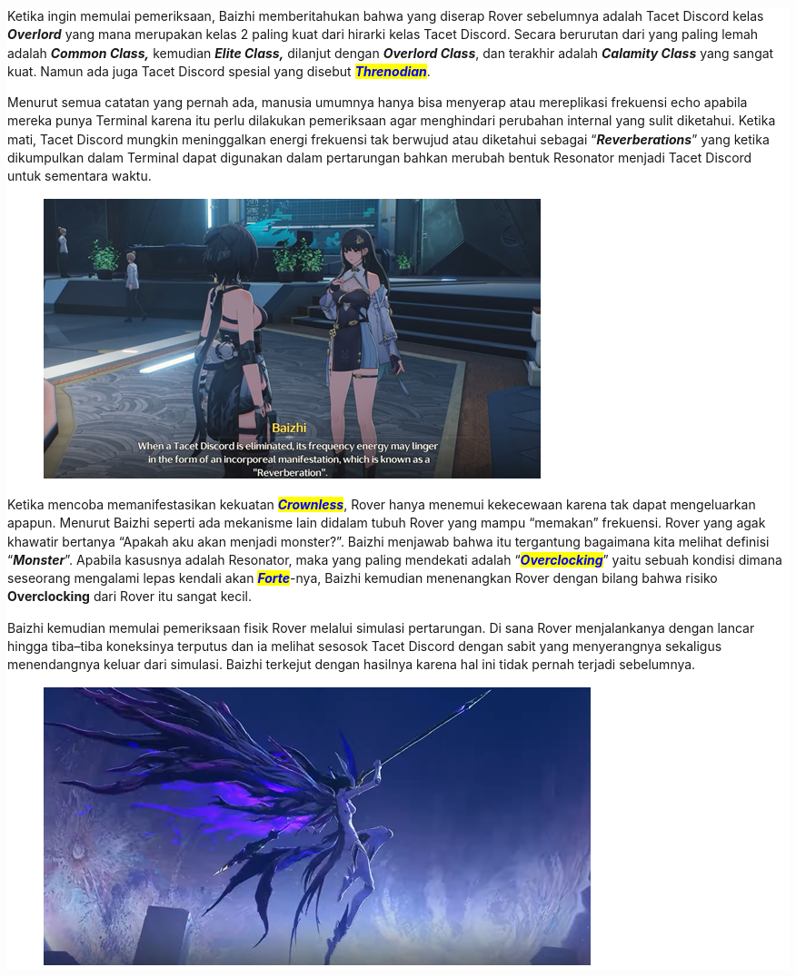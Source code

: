Ketika ingin memulai pemeriksaan, Baizhi memberitahukan bahwa yang diserap Rover sebelumnya adalah Tacet Discord kelas _**Overlord**_ yang mana merupakan kelas 2 paling kuat dari hirarki kelas Tacet Discord. Secara berurutan dari yang paling lemah adalah _**Common Class,**_ kemudian _**Elite Class,**_ dilanjut dengan _**Overlord Class**_, dan terakhir adalah _**Calamity Class**_ yang sangat kuat. Namun ada juga Tacet Discord spesial yang disebut _<mark style="color:blue;">**Threnodian**</mark>_.

Menurut semua catatan yang pernah ada, manusia umumnya hanya bisa menyerap atau mereplikasi frekuensi echo apabila mereka punya Terminal karena itu perlu dilakukan pemeriksaan agar menghindari perubahan internal yang sulit diketahui. Ketika mati, Tacet Discord mungkin meninggalkan energi frekuensi tak berwujud atau diketahui sebagai “_**Reverberations**_” yang ketika dikumpulkan dalam Terminal dapat digunakan dalam pertarungan bahkan merubah bentuk Resonator menjadi Tacet Discord untuk sementara waktu.

<figure><img src="../../../../.gitbook/assets/lore/main-story/chapter-1/Chapter1_Act1_Picture4.png" alt=""><figcaption></figcaption></figure>

Ketika mencoba memanifestasikan kekuatan _<mark style="color:blue;">**Crownless**</mark>_, Rover hanya menemui kekecewaan karena tak dapat mengeluarkan apapun. Menurut Baizhi seperti ada mekanisme lain didalam tubuh Rover yang mampu “memakan” frekuensi. Rover yang agak khawatir bertanya “Apakah aku akan menjadi monster?”. Baizhi menjawab bahwa itu tergantung bagaimana kita melihat definisi “_**Monster**_”. Apabila kasusnya adalah Resonator, maka yang paling mendekati adalah “_<mark style="color:blue;">**Overclocking**</mark>_” yaitu sebuah kondisi dimana seseorang mengalami lepas kendali akan _<mark style="color:blue;">**Forte**</mark>_-nya, Baizhi kemudian menenangkan Rover dengan bilang bahwa risiko **Overclocking** dari Rover itu sangat kecil.

Baizhi kemudian memulai pemeriksaan fisik Rover melalui simulasi pertarungan. Di sana Rover menjalankanya dengan lancar hingga tiba–tiba koneksinya terputus dan ia melihat sesosok Tacet Discord dengan sabit yang menyerangnya sekaligus menendangnya keluar dari simulasi. Baizhi terkejut dengan hasilnya karena hal ini tidak pernah terjadi sebelumnya.

<figure><img src="../../../../.gitbook/assets/lore/main-story/chapter-1/Chapter1_Act1_Picture5.png" alt=""><figcaption></figcaption></figure>
